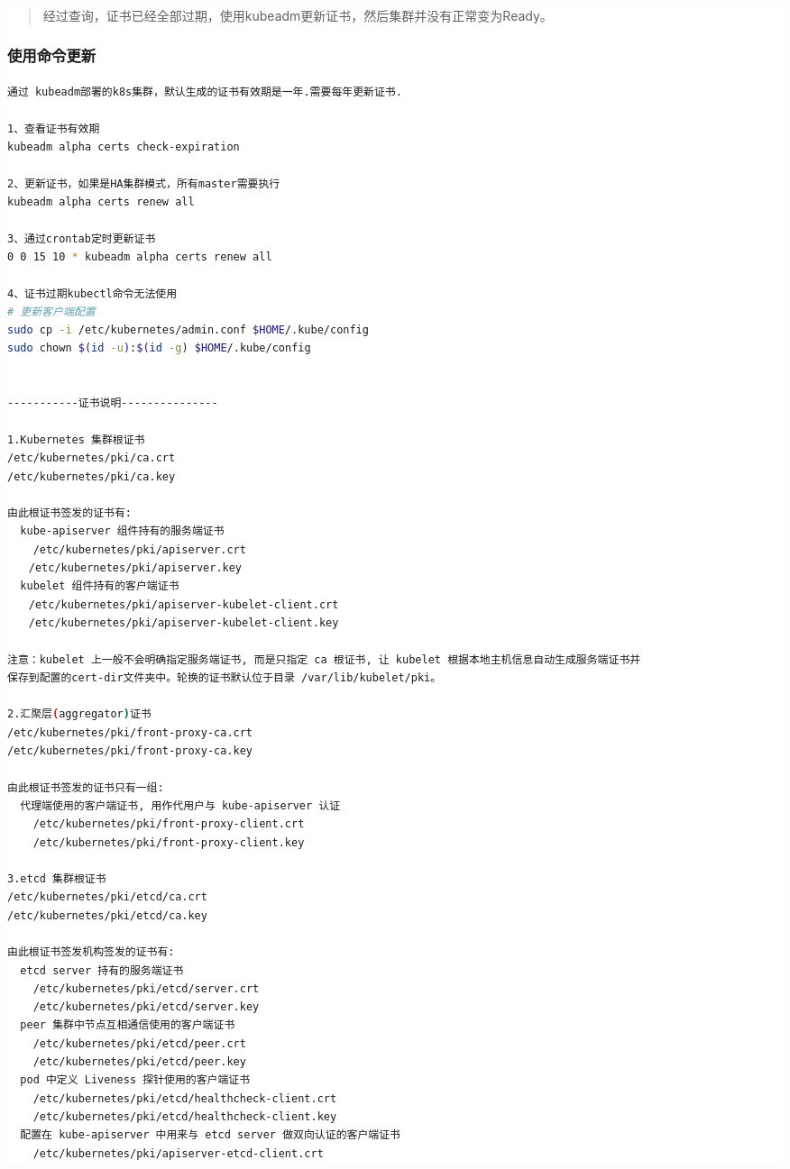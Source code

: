 > 经过查询，证书已经全部过期，使用kubeadm更新证书，然后集群并没有正常变为Ready。

### 使用命令更新

```bash
通过 kubeadm部署的k8s集群，默认生成的证书有效期是一年.需要每年更新证书.

1、查看证书有效期
kubeadm alpha certs check-expiration

2、更新证书，如果是HA集群模式，所有master需要执行
kubeadm alpha certs renew all

3、通过crontab定时更新证书
0 0 15 10 * kubeadm alpha certs renew all

4、证书过期kubectl命令无法使用
# 更新客户端配置
sudo cp -i /etc/kubernetes/admin.conf $HOME/.kube/config
sudo chown $(id -u):$(id -g) $HOME/.kube/config


-----------证书说明---------------

1.Kubernetes 集群根证书
/etc/kubernetes/pki/ca.crt
/etc/kubernetes/pki/ca.key

由此根证书签发的证书有:
  kube-apiserver 组件持有的服务端证书
    /etc/kubernetes/pki/apiserver.crt
　　/etc/kubernetes/pki/apiserver.key
  kubelet 组件持有的客户端证书
　　/etc/kubernetes/pki/apiserver-kubelet-client.crt
　　/etc/kubernetes/pki/apiserver-kubelet-client.key

注意：kubelet 上一般不会明确指定服务端证书, 而是只指定 ca 根证书, 让 kubelet 根据本地主机信息自动生成服务端证书并
保存到配置的cert-dir文件夹中。轮换的证书默认位于目录 /var/lib/kubelet/pki。

2.汇聚层(aggregator)证书
/etc/kubernetes/pki/front-proxy-ca.crt
/etc/kubernetes/pki/front-proxy-ca.key

由此根证书签发的证书只有一组:
  代理端使用的客户端证书, 用作代用户与 kube-apiserver 认证
    /etc/kubernetes/pki/front-proxy-client.crt
    /etc/kubernetes/pki/front-proxy-client.key

3.etcd 集群根证书
/etc/kubernetes/pki/etcd/ca.crt
/etc/kubernetes/pki/etcd/ca.key

由此根证书签发机构签发的证书有:
  etcd server 持有的服务端证书
    /etc/kubernetes/pki/etcd/server.crt
    /etc/kubernetes/pki/etcd/server.key
  peer 集群中节点互相通信使用的客户端证书
    /etc/kubernetes/pki/etcd/peer.crt
    /etc/kubernetes/pki/etcd/peer.key
  pod 中定义 Liveness 探针使用的客户端证书
    /etc/kubernetes/pki/etcd/healthcheck-client.crt
    /etc/kubernetes/pki/etcd/healthcheck-client.key
  配置在 kube-apiserver 中用来与 etcd server 做双向认证的客户端证书
    /etc/kubernetes/pki/apiserver-etcd-client.crt
```